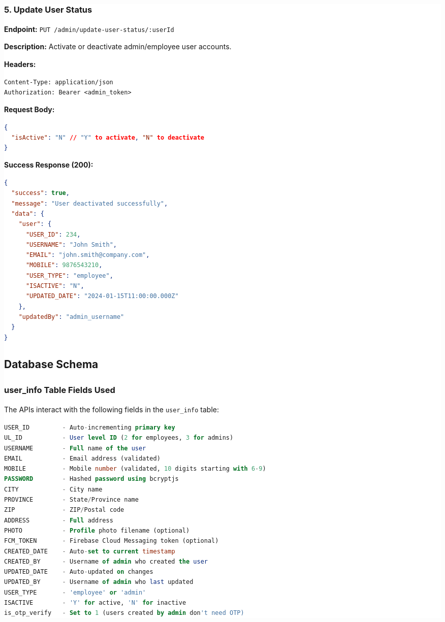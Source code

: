 ### 5. Update User Status

**Endpoint:** `PUT /admin/update-user-status/:userId`

**Description:** Activate or deactivate admin/employee user accounts.

**Headers:**
```
Content-Type: application/json
Authorization: Bearer <admin_token>
```

**Request Body:**
```json
{
  "isActive": "N" // "Y" to activate, "N" to deactivate
}
```

**Success Response (200):**
```json
{
  "success": true,
  "message": "User deactivated successfully",
  "data": {
    "user": {
      "USER_ID": 234,
      "USERNAME": "John Smith",
      "EMAIL": "john.smith@company.com",
      "MOBILE": 9876543210,
      "USER_TYPE": "employee",
      "ISACTIVE": "N",
      "UPDATED_DATE": "2024-01-15T11:00:00.000Z"
    },
    "updatedBy": "admin_username"
  }
}
```

## Database Schema

### user_info Table Fields Used

The APIs interact with the following fields in the `user_info` table:

```sql
USER_ID         - Auto-incrementing primary key
UL_ID           - User level ID (2 for employees, 3 for admins)
USERNAME        - Full name of the user
EMAIL           - Email address (validated)
MOBILE          - Mobile number (validated, 10 digits starting with 6-9)
PASSWORD        - Hashed password using bcryptjs
CITY            - City name
PROVINCE        - State/Province name
ZIP             - ZIP/Postal code
ADDRESS         - Full address
PHOTO           - Profile photo filename (optional)
FCM_TOKEN       - Firebase Cloud Messaging token (optional)
CREATED_DATE    - Auto-set to current timestamp
CREATED_BY      - Username of admin who created the user
UPDATED_DATE    - Auto-updated on changes
UPDATED_BY      - Username of admin who last updated
USER_TYPE       - 'employee' or 'admin'
ISACTIVE        - 'Y' for active, 'N' for inactive
is_otp_verify   - Set to 1 (users created by admin don't need OTP)
```
